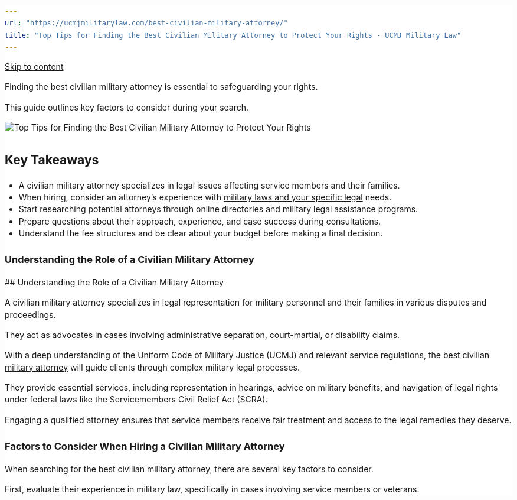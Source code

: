 ```yaml
---
url: "https://ucmjmilitarylaw.com/best-civilian-military-attorney/"
title: "Top Tips for Finding the Best Civilian Military Attorney to Protect Your Rights - UCMJ Military Law"
---
```


[Skip to content](https://ucmjmilitarylaw.com/best-civilian-military-attorney/#content)

Finding the best civilian military attorney is essential to safeguarding your rights.

This guide outlines key factors to consider during your search.

![Top Tips for Finding the Best Civilian Military Attorney to Protect Your Rights](https://im.runware.ai/image/ws/2/ii/c7d9302e-0138-4bdf-854a-55eb760756d0.jpg)

## Key Takeaways

- A civilian military attorney specializes in legal issues affecting service members and their families.
- When hiring, consider an attorney’s experience with [military laws and your specific legal](https://ucmjmilitarylaw.com/military-bases/georgia-military-law/ "Military Law in Georgia: Guide to UCMJ Courts-Martial and Legal Defense") needs.
- Start researching potential attorneys through online directories and military legal assistance programs.
- Prepare questions about their approach, experience, and case success during consultations.
- Understand the fee structures and be clear about your budget before making a final decision.

### Understanding the Role of a Civilian Military Attorney

\## Understanding the Role of a Civilian Military Attorney

A civilian military attorney specializes in legal representation for military personnel and their families in various disputes and proceedings.

They act as advocates in cases involving administrative separation, court-martial, or disability claims.

With a deep understanding of the Uniform Code of Military Justice (UCMJ) and relevant service regulations, the best [civilian military attorney](https://ucmjmilitarylaw.com/military-bases/andrews-afb-maryland/ "Andrews AFB Maryland Military Law & UCMJ Legal Guide") will guide clients through complex military legal processes.

They provide essential services, including representation in hearings, advice on military benefits, and navigation of legal rights under federal laws like the Servicemembers Civil Relief Act (SCRA).

Engaging a qualified attorney ensures that service members receive fair treatment and access to the legal remedies they deserve.

### Factors to Consider When Hiring a Civilian Military Attorney

When searching for the best civilian military attorney, there are several key factors to consider.

First, evaluate their experience in military law, specifically in cases involving service members or veterans.
